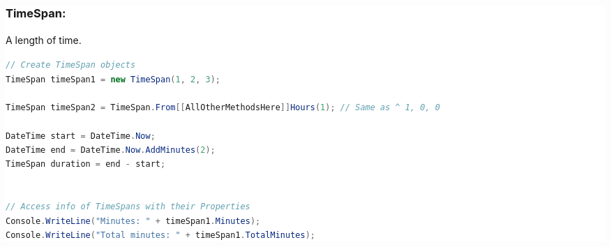### TimeSpan:
A length of time.
```c#
// Create TimeSpan objects
TimeSpan timeSpan1 = new TimeSpan(1, 2, 3);

TimeSpan timeSpan2 = TimeSpan.From[[AllOtherMethodsHere]]Hours(1); // Same as ^ 1, 0, 0

DateTime start = DateTime.Now;
DateTime end = DateTime.Now.AddMinutes(2);
TimeSpan duration = end - start;


// Access info of TimeSpans with their Properties
Console.WriteLine("Minutes: " + timeSpan1.Minutes);
Console.WriteLine("Total minutes: " + timeSpan1.TotalMinutes);
```

